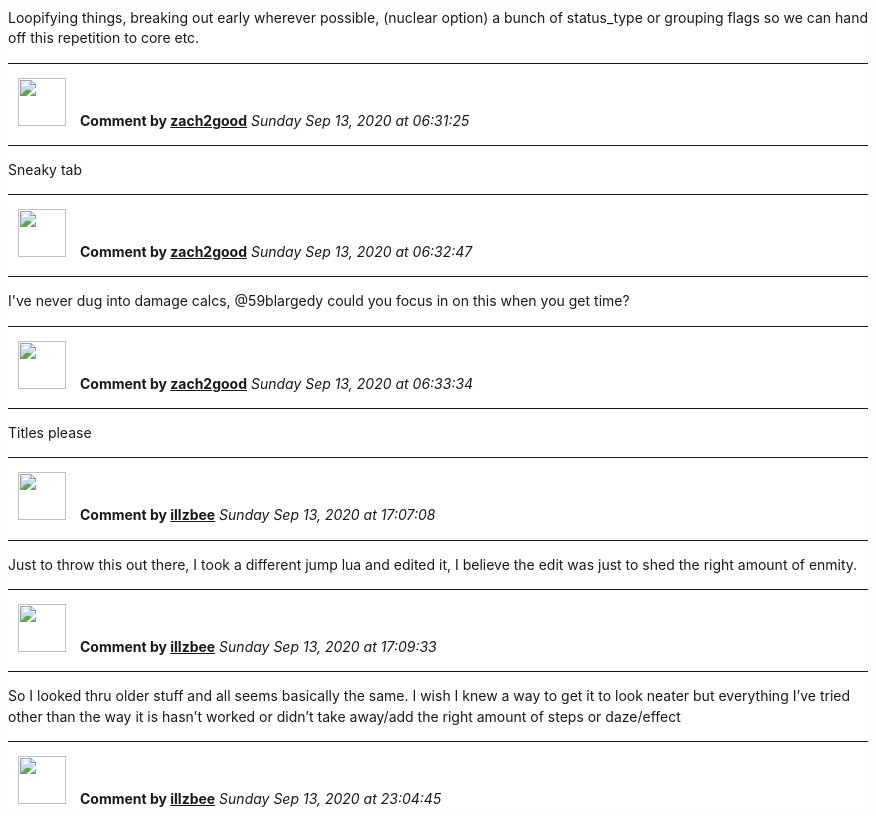 Loopifying things, breaking out early wherever possible, (nuclear option) a bunch of status_type or grouping flags so we can hand off this repetition to core etc.


----
<a href="https://github.com/zach2good"><img src="https://avatars3.githubusercontent.com/u/1389729?v=4" width="48" height="48" hspace="10"></img></a> **Comment by [zach2good](https://github.com/zach2good)**
_Sunday Sep 13, 2020 at 06:31:25_

----

Sneaky tab


----
<a href="https://github.com/zach2good"><img src="https://avatars3.githubusercontent.com/u/1389729?v=4" width="48" height="48" hspace="10"></img></a> **Comment by [zach2good](https://github.com/zach2good)**
_Sunday Sep 13, 2020 at 06:32:47_

----

I've never dug into damage calcs, @59blargedy could you focus in on this when you get time?


----
<a href="https://github.com/zach2good"><img src="https://avatars3.githubusercontent.com/u/1389729?v=4" width="48" height="48" hspace="10"></img></a> **Comment by [zach2good](https://github.com/zach2good)**
_Sunday Sep 13, 2020 at 06:33:34_

----

Titles please


----
<a href="https://github.com/illzbee"><img src="https://avatars3.githubusercontent.com/u/65986311?v=4" width="48" height="48" hspace="10"></img></a> **Comment by [illzbee](https://github.com/illzbee)**
_Sunday Sep 13, 2020 at 17:07:08_

----

Just to throw this out there, I took a different jump lua and edited it, I believe the edit was just to shed the right amount of enmity.


----
<a href="https://github.com/illzbee"><img src="https://avatars3.githubusercontent.com/u/65986311?v=4" width="48" height="48" hspace="10"></img></a> **Comment by [illzbee](https://github.com/illzbee)**
_Sunday Sep 13, 2020 at 17:09:33_

----

So I looked thru older stuff and all seems basically the same. I wish I knew a way to get it to look neater but everything I’ve tried other than the way it is hasn’t worked or didn’t take away/add the right amount of steps or daze/effect 


----
<a href="https://github.com/illzbee"><img src="https://avatars3.githubusercontent.com/u/65986311?v=4" width="48" height="48" hspace="10"></img></a> **Comment by [illzbee](https://github.com/illzbee)**
_Sunday Sep 13, 2020 at 23:04:45_

